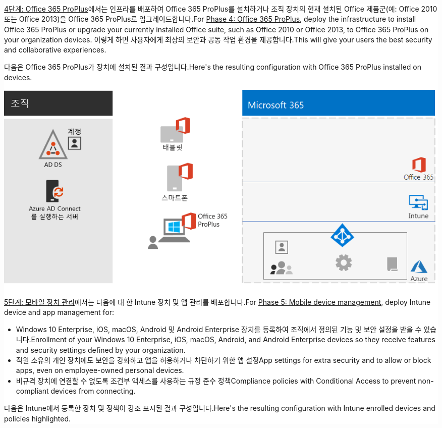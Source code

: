 <span data-ttu-id="a9bab-161">[4단계: Office 365 ProPlus](office365proplus-infrastructure.md)에서는 인프라를 배포하여 Office 365 ProPlus를 설치하거나 조직 장치의 현재 설치된 Office 제품군(예: Office 2010 또는 Office 2013)을 Office 365 ProPlus로 업그레이드합니다.</span><span class="sxs-lookup"><span data-stu-id="a9bab-161">For [Phase 4: Office 365 ProPlus](office365proplus-infrastructure.md), deploy the infrastructure to install Office 365 ProPlus or upgrade your currently installed Office suite, such as Office 2010 or Office 2013, to Office 365 ProPlus on your organization devices.</span></span> <span data-ttu-id="a9bab-162">이렇게 하면 사용자에게 최상의 보안과 공동 작업 환경을 제공합니다.</span><span class="sxs-lookup"><span data-stu-id="a9bab-162">This will give your users the best security and collaborative experiences.</span></span>

<span data-ttu-id="a9bab-163">다음은 Office 365 ProPlus가 장치에 설치된 결과 구성입니다.</span><span class="sxs-lookup"><span data-stu-id="a9bab-163">Here's the resulting configuration with Office 365 ProPlus installed on devices.</span></span>

![원격 작업자를 위한 OFFICE 365 PROPLUS 요소](../media/empower-people-to-work-remotely/remote-workers-proplus-phase.png)
 
<span data-ttu-id="a9bab-165">[5단계: 모바일 장치 관리](mobility-infrastructure.md)에서는 다음에 대 한 Intune 장치 및 앱 관리를 배포합니다.</span><span class="sxs-lookup"><span data-stu-id="a9bab-165">For [Phase 5: Mobile device management](mobility-infrastructure.md), deploy Intune device and app management for:</span></span>

- <span data-ttu-id="a9bab-166">Windows 10 Enterprise, iOS, macOS, Android 및 Android Enterprise 장치를 등록하여 조직에서 정의된 기능 및 보안 설정을 받을 수 있습니다.</span><span class="sxs-lookup"><span data-stu-id="a9bab-166">Enrollment of your Windows 10 Enterprise, iOS, macOS, Android, and Android Enterprise devices so they receive features and security settings defined by your organization.</span></span>
- <span data-ttu-id="a9bab-167">직원 소유의 개인 장치에도 보안을 강화하고 앱을 허용하거나 차단하기 위한 앱 설정</span><span class="sxs-lookup"><span data-stu-id="a9bab-167">App settings for extra security and to allow or block apps, even on employee-owned personal devices.</span></span>
- <span data-ttu-id="a9bab-168">비규격 장치에 연결할 수 없도록 조건부 액세스를 사용하는 규정 준수 정책</span><span class="sxs-lookup"><span data-stu-id="a9bab-168">Compliance policies with Conditional Access to prevent non-compliant devices from connecting.</span></span>

<span data-ttu-id="a9bab-169">다음은 Intune에서 등록한 장치 및 정책이 강조 표시된 결과 구성입니다.</span><span class="sxs-lookup"><span data-stu-id="a9bab-169">Here's the resulting configuration with Intune enrolled devices and policies highlighted.</span></span>
